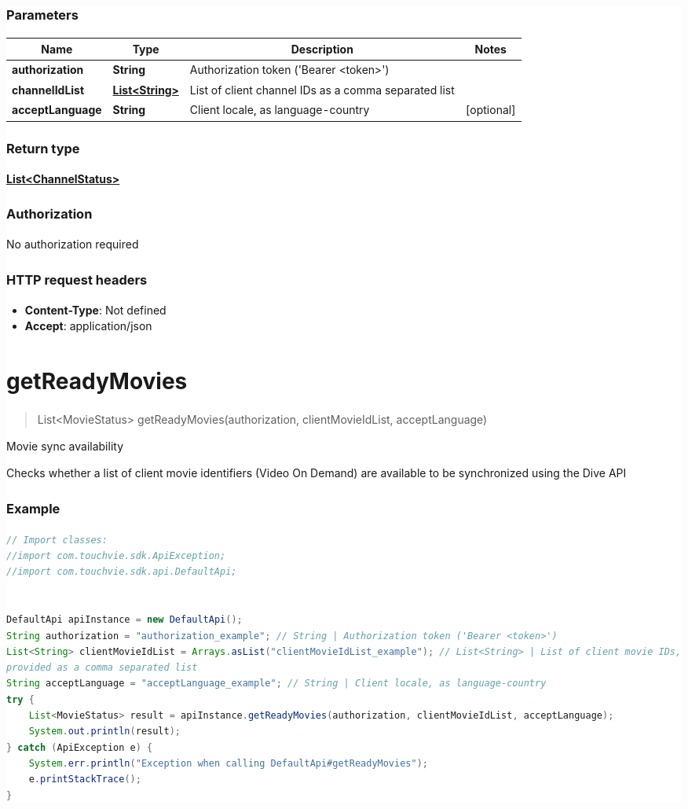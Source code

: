 ### Parameters

Name | Type | Description  | Notes
------------- | ------------- | ------------- | -------------
 **authorization** | **String**| Authorization token (&#39;Bearer &lt;token&gt;&#39;) |
 **channelIdList** | [**List&lt;String&gt;**](String.md)| List of client channel IDs as a comma separated list |
 **acceptLanguage** | **String**| Client locale, as language-country | [optional]

### Return type

[**List&lt;ChannelStatus&gt;**](ChannelStatus.md)

### Authorization

No authorization required

### HTTP request headers

 - **Content-Type**: Not defined
 - **Accept**: application/json

<a name="getReadyMovies"></a>
# **getReadyMovies**
> List&lt;MovieStatus&gt; getReadyMovies(authorization, clientMovieIdList, acceptLanguage)

Movie sync availability

Checks whether a list of client movie identifiers (Video On Demand) are available to be synchronized using the Dive API

### Example
```java
// Import classes:
//import com.touchvie.sdk.ApiException;
//import com.touchvie.sdk.api.DefaultApi;


DefaultApi apiInstance = new DefaultApi();
String authorization = "authorization_example"; // String | Authorization token ('Bearer <token>')
List<String> clientMovieIdList = Arrays.asList("clientMovieIdList_example"); // List<String> | List of client movie IDs, provided as a comma separated list
String acceptLanguage = "acceptLanguage_example"; // String | Client locale, as language-country
try {
    List<MovieStatus> result = apiInstance.getReadyMovies(authorization, clientMovieIdList, acceptLanguage);
    System.out.println(result);
} catch (ApiException e) {
    System.err.println("Exception when calling DefaultApi#getReadyMovies");
    e.printStackTrace();
}
```
